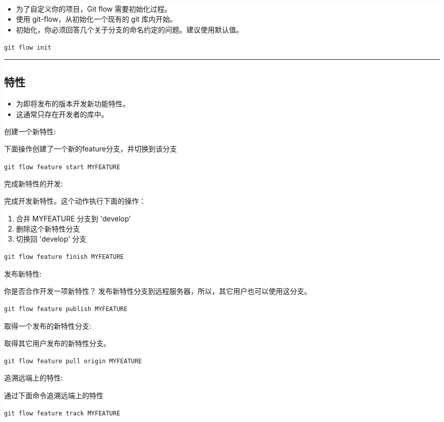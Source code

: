 -  为了自定义你的项目，Git flow 需要初始化过程。
-  使用 git-flow，从初始化一个现有的 git 库内开始。
-  初始化，你必须回答几个关于分支的命名约定的问题。建议使用默认值。

```
git flow init

```

------

## 特性

-  为即将发布的版本开发新功能特性。
-  这通常只存在开发者的库中。

 创建一个新特性:

下面操作创建了一个新的feature分支，并切换到该分支

```
git flow feature start MYFEATURE

```

 完成新特性的开发:

完成开发新特性。这个动作执行下面的操作：

1. 合并 MYFEATURE 分支到 'develop'
2. 删除这个新特性分支
3. 切换回 'develop' 分支

```
git flow feature finish MYFEATURE

```

 发布新特性:

你是否合作开发一项新特性？ 发布新特性分支到远程服务器，所以，其它用户也可以使用这分支。

```
git flow feature publish MYFEATURE

```

 取得一个发布的新特性分支:

取得其它用户发布的新特性分支。

```
git flow feature pull origin MYFEATURE

```

 追溯远端上的特性:

通过下面命令追溯远端上的特性

```
git flow feature track MYFEATURE

```
